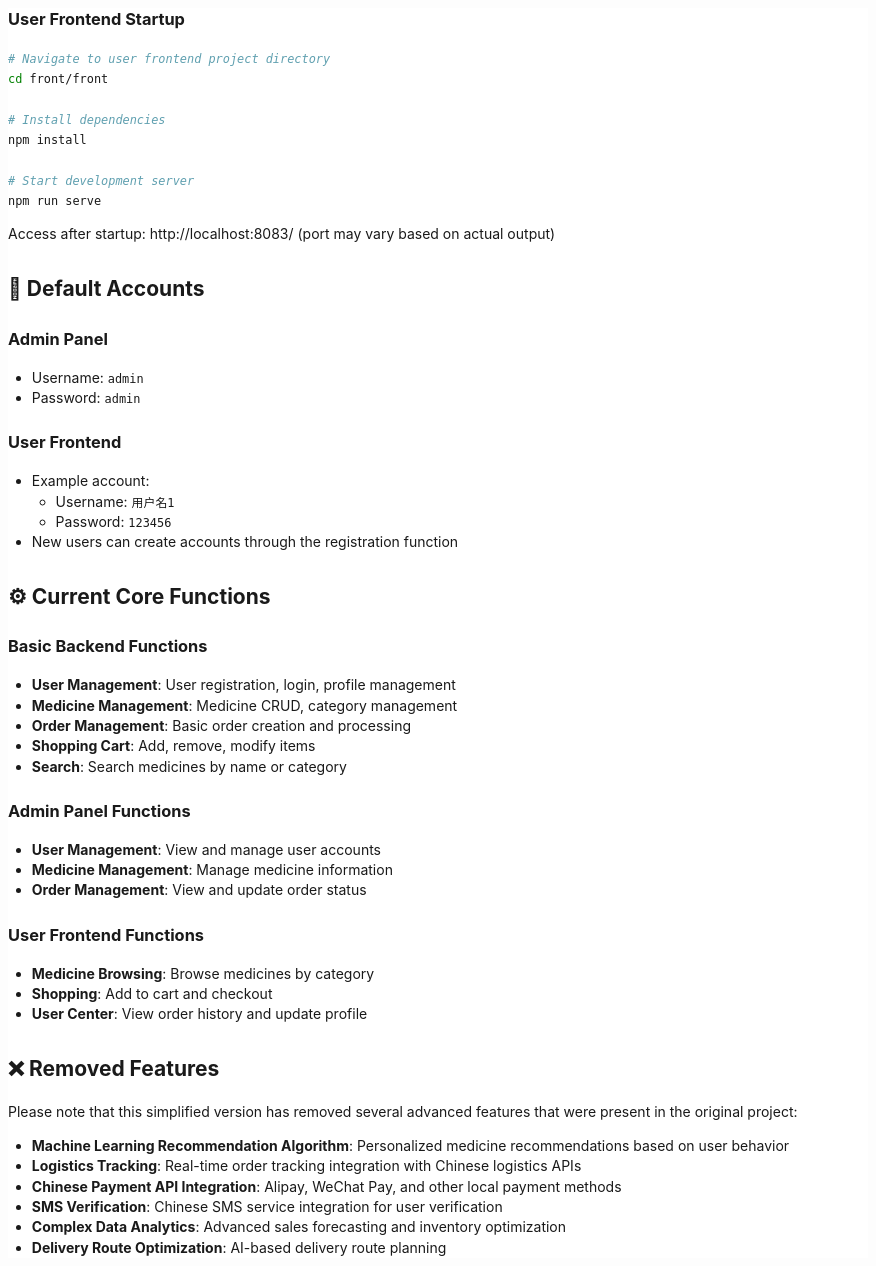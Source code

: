 ### User Frontend Startup
```bash
# Navigate to user frontend project directory
cd front/front

# Install dependencies
npm install

# Start development server
npm run serve
```
Access after startup: http://localhost:8083/ (port may vary based on actual output)

## 🔑 Default Accounts

### Admin Panel
- Username: `admin`
- Password: `admin`

### User Frontend
- Example account:
  - Username: `用户名1`
  - Password: `123456`
- New users can create accounts through the registration function

## ⚙️ Current Core Functions

### Basic Backend Functions
- **User Management**: User registration, login, profile management
- **Medicine Management**: Medicine CRUD, category management
- **Order Management**: Basic order creation and processing
- **Shopping Cart**: Add, remove, modify items
- **Search**: Search medicines by name or category

### Admin Panel Functions
- **User Management**: View and manage user accounts
- **Medicine Management**: Manage medicine information
- **Order Management**: View and update order status

### User Frontend Functions
- **Medicine Browsing**: Browse medicines by category
- **Shopping**: Add to cart and checkout
- **User Center**: View order history and update profile

## ❌ Removed Features
Please note that this simplified version has removed several advanced features that were present in the original project:
- **Machine Learning Recommendation Algorithm**: Personalized medicine recommendations based on user behavior
- **Logistics Tracking**: Real-time order tracking integration with Chinese logistics APIs
- **Chinese Payment API Integration**: Alipay, WeChat Pay, and other local payment methods
- **SMS Verification**: Chinese SMS service integration for user verification
- **Complex Data Analytics**: Advanced sales forecasting and inventory optimization
- **Delivery Route Optimization**: AI-based delivery route planning
